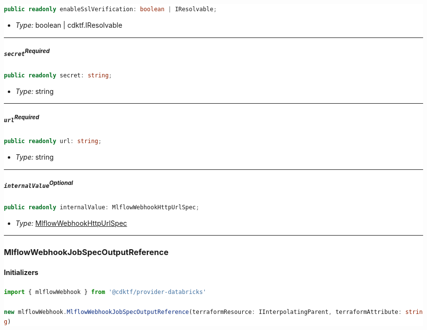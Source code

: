 ```typescript
public readonly enableSslVerification: boolean | IResolvable;
```

- *Type:* boolean | cdktf.IResolvable

---

##### `secret`<sup>Required</sup> <a name="secret" id="@cdktf/provider-databricks.mlflowWebhook.MlflowWebhookHttpUrlSpecOutputReference.property.secret"></a>

```typescript
public readonly secret: string;
```

- *Type:* string

---

##### `url`<sup>Required</sup> <a name="url" id="@cdktf/provider-databricks.mlflowWebhook.MlflowWebhookHttpUrlSpecOutputReference.property.url"></a>

```typescript
public readonly url: string;
```

- *Type:* string

---

##### `internalValue`<sup>Optional</sup> <a name="internalValue" id="@cdktf/provider-databricks.mlflowWebhook.MlflowWebhookHttpUrlSpecOutputReference.property.internalValue"></a>

```typescript
public readonly internalValue: MlflowWebhookHttpUrlSpec;
```

- *Type:* <a href="#@cdktf/provider-databricks.mlflowWebhook.MlflowWebhookHttpUrlSpec">MlflowWebhookHttpUrlSpec</a>

---


### MlflowWebhookJobSpecOutputReference <a name="MlflowWebhookJobSpecOutputReference" id="@cdktf/provider-databricks.mlflowWebhook.MlflowWebhookJobSpecOutputReference"></a>

#### Initializers <a name="Initializers" id="@cdktf/provider-databricks.mlflowWebhook.MlflowWebhookJobSpecOutputReference.Initializer"></a>

```typescript
import { mlflowWebhook } from '@cdktf/provider-databricks'

new mlflowWebhook.MlflowWebhookJobSpecOutputReference(terraformResource: IInterpolatingParent, terraformAttribute: string)
```

